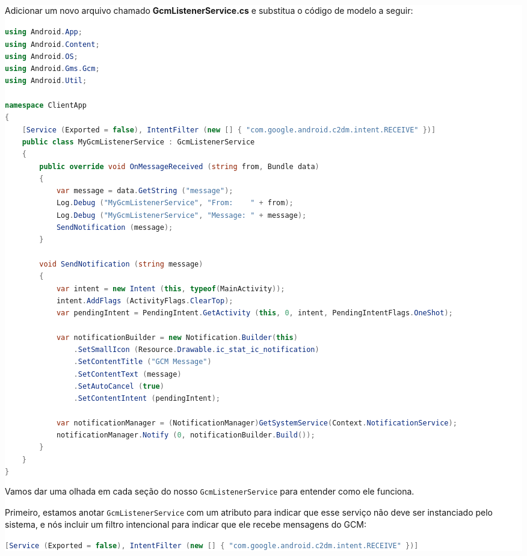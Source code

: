 Adicionar um novo arquivo chamado **GcmListenerService.cs** e substitua o código de modelo a seguir:

```csharp
using Android.App;
using Android.Content;
using Android.OS;
using Android.Gms.Gcm;
using Android.Util;

namespace ClientApp
{
    [Service (Exported = false), IntentFilter (new [] { "com.google.android.c2dm.intent.RECEIVE" })]
    public class MyGcmListenerService : GcmListenerService
    {
        public override void OnMessageReceived (string from, Bundle data)
        {
            var message = data.GetString ("message");
            Log.Debug ("MyGcmListenerService", "From:    " + from);
            Log.Debug ("MyGcmListenerService", "Message: " + message);
            SendNotification (message);
        }

        void SendNotification (string message)
        {
            var intent = new Intent (this, typeof(MainActivity));
            intent.AddFlags (ActivityFlags.ClearTop);
            var pendingIntent = PendingIntent.GetActivity (this, 0, intent, PendingIntentFlags.OneShot);

            var notificationBuilder = new Notification.Builder(this)
                .SetSmallIcon (Resource.Drawable.ic_stat_ic_notification)
                .SetContentTitle ("GCM Message")
                .SetContentText (message)
                .SetAutoCancel (true)
                .SetContentIntent (pendingIntent);

            var notificationManager = (NotificationManager)GetSystemService(Context.NotificationService);
            notificationManager.Notify (0, notificationBuilder.Build());
        }
    }
}
```

Vamos dar uma olhada em cada seção do nosso `GcmListenerService` para entender como ele funciona. 

Primeiro, estamos anotar `GcmListenerService` com um atributo para indicar que esse serviço não deve ser instanciado pelo sistema, e nós incluir um filtro intencional para indicar que ele recebe mensagens do GCM: 

```csharp
[Service (Exported = false), IntentFilter (new [] { "com.google.android.c2dm.intent.RECEIVE" })]
```
